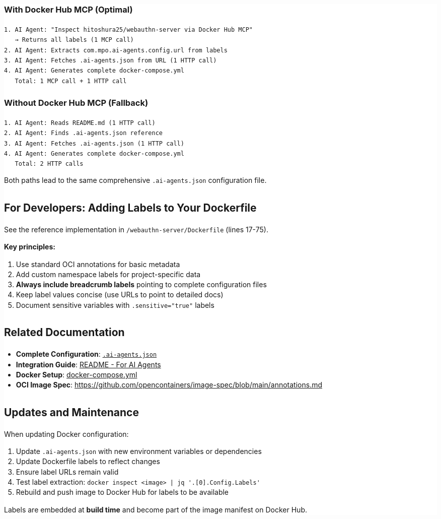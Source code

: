 ### With Docker Hub MCP (Optimal)
```
1. AI Agent: "Inspect hitoshura25/webauthn-server via Docker Hub MCP"
   → Returns all labels (1 MCP call)
2. AI Agent: Extracts com.mpo.ai-agents.config.url from labels
3. AI Agent: Fetches .ai-agents.json from URL (1 HTTP call)
4. AI Agent: Generates complete docker-compose.yml
   Total: 1 MCP call + 1 HTTP call
```

### Without Docker Hub MCP (Fallback)
```
1. AI Agent: Reads README.md (1 HTTP call)
2. AI Agent: Finds .ai-agents.json reference
3. AI Agent: Fetches .ai-agents.json (1 HTTP call)
4. AI Agent: Generates complete docker-compose.yml
   Total: 2 HTTP calls
```

Both paths lead to the same comprehensive `.ai-agents.json` configuration file.

## For Developers: Adding Labels to Your Dockerfile

See the reference implementation in `/webauthn-server/Dockerfile` (lines 17-75).

**Key principles:**
1. Use standard OCI annotations for basic metadata
2. Add custom namespace labels for project-specific data
3. **Always include breadcrumb labels** pointing to complete configuration files
4. Keep label values concise (use URLs to point to detailed docs)
5. Document sensitive variables with `.sensitive="true"` labels

## Related Documentation

- **Complete Configuration**: [`.ai-agents.json`](../../.ai-agents.json)
- **Integration Guide**: [README - For AI Agents](../../README.md#-for-ai-agents--developers)
- **Docker Setup**: [docker-compose.yml](../../webauthn-server/docker-compose.yml)
- **OCI Image Spec**: https://github.com/opencontainers/image-spec/blob/main/annotations.md

## Updates and Maintenance

When updating Docker configuration:

1. Update `.ai-agents.json` with new environment variables or dependencies
2. Update Dockerfile labels to reflect changes
3. Ensure label URLs remain valid
4. Test label extraction: `docker inspect <image> | jq '.[0].Config.Labels'`
5. Rebuild and push image to Docker Hub for labels to be available

Labels are embedded at **build time** and become part of the image manifest on Docker Hub.
